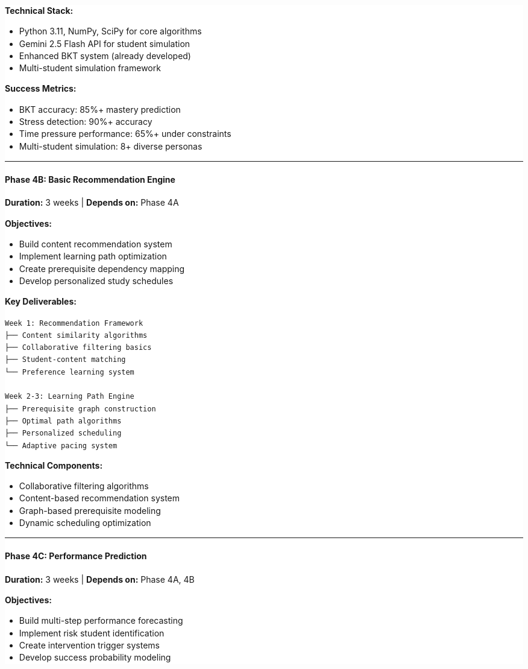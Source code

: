 **Technical Stack:**
- Python 3.11, NumPy, SciPy for core algorithms
- Gemini 2.5 Flash API for student simulation
- Enhanced BKT system (already developed)
- Multi-student simulation framework

**Success Metrics:**
- BKT accuracy: 85%+ mastery prediction
- Stress detection: 90%+ accuracy
- Time pressure performance: 65%+ under constraints
- Multi-student simulation: 8+ diverse personas

---

#### **Phase 4B: Basic Recommendation Engine**
**Duration:** 3 weeks | **Depends on:** Phase 4A

**Objectives:**
- Build content recommendation system
- Implement learning path optimization
- Create prerequisite dependency mapping
- Develop personalized study schedules

**Key Deliverables:**
```
Week 1: Recommendation Framework
├── Content similarity algorithms
├── Collaborative filtering basics
├── Student-content matching
└── Preference learning system

Week 2-3: Learning Path Engine
├── Prerequisite graph construction
├── Optimal path algorithms
├── Personalized scheduling
└── Adaptive pacing system
```

**Technical Components:**
- Collaborative filtering algorithms
- Content-based recommendation system
- Graph-based prerequisite modeling
- Dynamic scheduling optimization

---

#### **Phase 4C: Performance Prediction**
**Duration:** 3 weeks | **Depends on:** Phase 4A, 4B

**Objectives:**
- Build multi-step performance forecasting
- Implement risk student identification
- Create intervention trigger systems
- Develop success probability modeling

